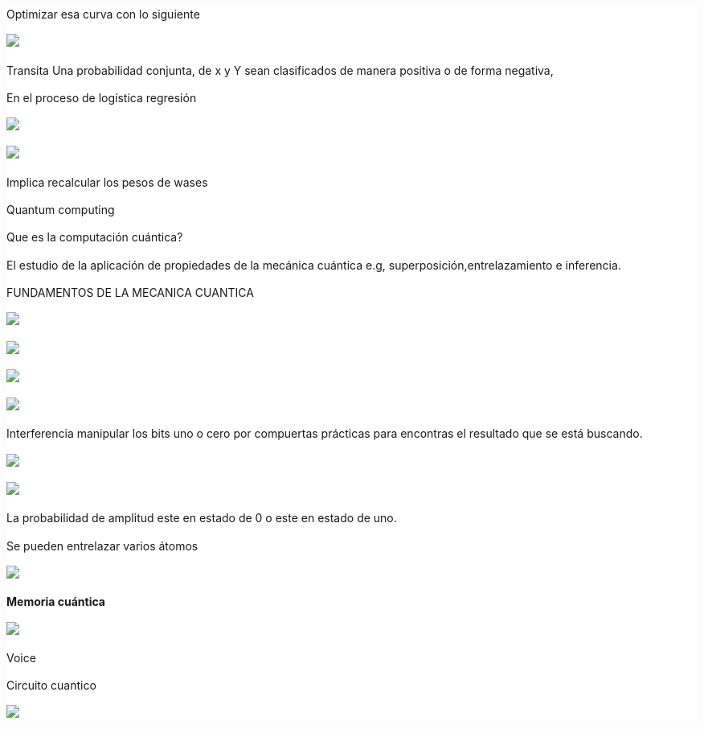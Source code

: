 Optimizar esa curva con lo siguiente 

![](https://com.miui.notes/note_image/b30fd76196fc4725059fad30cdfd9d6d70a22889)

Transita Una probabilidad conjunta, de x y Y sean clasificados de manera positiva o de forma negativa,

En el proceso de logística regresión

![](https://com.miui.notes/note_image/6f2278c5872fbcd241d4558902d6dab3097d3190)

![](https://com.miui.notes/note_image/dbcf089fc4e226388de74f71ac54cbfbcfe4a302)

Implica recalcular los pesos de wases

Quantum computing

Que es la computación cuántica?

El estudio de la aplicación de propiedades de la mecánica cuántica e.g, superposición,entrelazamiento e inferencia.

FUNDAMENTOS DE LA MECANICA CUANTICA

![](https://com.miui.notes/note_image/756dc5b42e72ed92f8be52a351729b920f99296a)

![](https://com.miui.notes/note_image/02f93e707e28c61e64cd477fff0f347fd9f37cae)



![](https://com.miui.notes/note_image/ad4c214ec5b5f2ef57bd3f5d9b4d2f057fcf8ca6)

![](https://com.miui.notes/note_image/0bcf33442ff01701d4e21257c196311502be0ec7)

Interferencia manipular los bits uno o cero por compuertas prácticas para encontras el resultado que se está buscando.

![](https://com.miui.notes/note_image/789e27b231077d4cff4bbdca2800db0faae363a0)

![](https://com.miui.notes/note_image/104e3310f940e06f4706616b76efa77aaf81624a)

La probabilidad de amplitud este en estado de 0 o este en estado de uno.

Se pueden entrelazar varios átomos 

![](https://com.miui.notes/note_image/9f1e60f8e337eed371ed8c5ed4db17334d0a043a)

**Memoria cuántica**

![](https://com.miui.notes/note_image/17196649d39d3766bbb01c705fb72ea2d65544b9)

Voice

Circuito cuantico

![](https://com.miui.notes/note_image/fe4c74d3d3f02abb21cf6e0e713003e53f2714ed)
